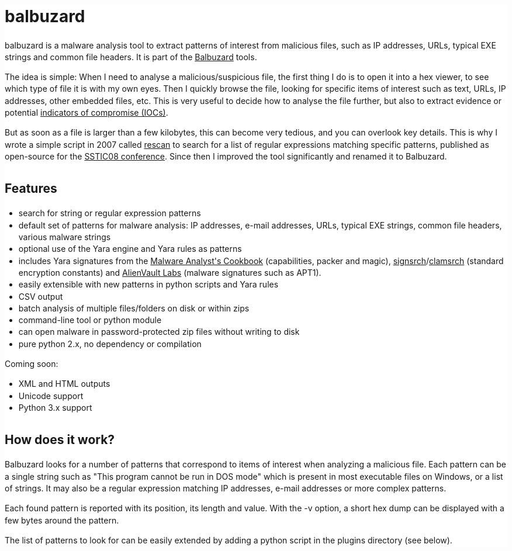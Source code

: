 balbuzard
=========

balbuzard is a malware analysis tool to extract patterns of interest from malicious files, such as IP addresses, URLs, typical EXE strings and common file headers. It is part of the [Balbuzard](http://www.decalage.info/python/balbuzard) tools.

The idea is simple: When I need to analyse a malicious/suspicious file, the first thing I do is to open it into a hex viewer, to see which type of file it is with my own eyes. Then I quickly browse the file, looking for specific items of interest such as text, URLs, IP addresses, other embedded files, etc. This is very useful to decide how to analyse the file further, but also to extract evidence or potential [indicators of compromise (IOCs)](http://www.openioc.org/). 

But as soon as a file is larger than a few kilobytes, this can become very tedious, and you can overlook key details. This is why I wrote a simple script in 2007 called [rescan](http://www.decalage.info/rescan) to search for a list of regular expressions matching specific patterns, published as open-source for the [SSTIC08 conference](http://www.decalage.info/sstic08). Since then I improved the tool significantly and renamed it to Balbuzard.

## Features

- search for string or regular expression patterns
- default set of patterns for malware analysis: IP addresses, e-mail addresses, URLs, typical EXE strings, common file headers, various malware strings
- optional use of the Yara engine and Yara rules as patterns
- includes Yara signatures from the [Malware Analyst's Cookbook](https://code.google.com/p/malwarecookbook) (capabilities, packer and magic), [signsrch](http://aluigi.altervista.org/mytoolz.htm#signsrch)/[clamsrch](http://code.google.com/p/clamsrch/) (standard encryption constants) and [AlienVault Labs](https://github.com/AlienVault-Labs/AlienVaultLabs) (malware signatures such as APT1).
- easily extensible with new patterns in python scripts and Yara rules
- CSV output
- batch analysis of multiple files/folders on disk or within zips
- command-line tool or python module
- can open malware in password-protected zip files without writing to disk
- pure python 2.x, no dependency or compilation

Coming soon:

- XML and HTML outputs
- Unicode support
- Python 3.x support

## How does it work?

Balbuzard looks for a number of patterns that correspond to items of interest when analyzing a malicious file. Each pattern can be a single string such as "This program cannot be run in DOS mode" which is present in most executable files on Windows, or a list of strings. It may also be a regular expression matching IP addresses, e-mail addresses or more complex patterns.

Each found pattern is reported with its position, its length and value. With the -v option, a short hex dump can be displayed with a few bytes around the pattern.

The list of patterns to look for can be easily extended by adding a python script in the plugins directory (see below).
